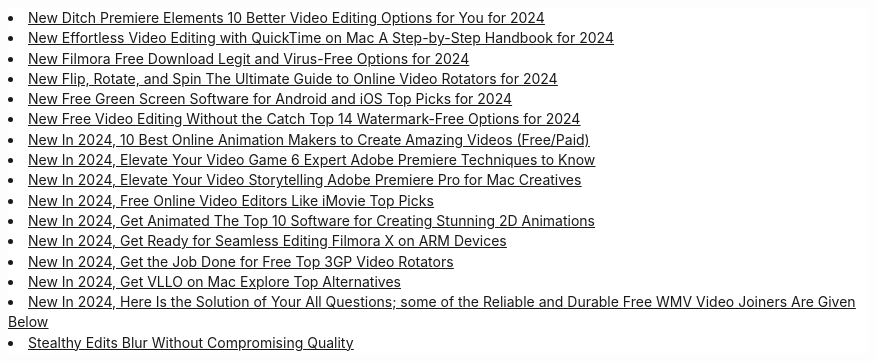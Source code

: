 <li><a href="https://video-content-creator.techidaily.com/new-ditch-premiere-elements-10-better-video-editing-options-for-you-for-2024/"><u>New Ditch Premiere Elements 10 Better Video Editing Options for You for 2024</u></a></li>
<li><a href="https://video-content-creator.techidaily.com/new-effortless-video-editing-with-quicktime-on-mac-a-step-by-step-handbook-for-2024/"><u>New Effortless Video Editing with QuickTime on Mac A Step-by-Step Handbook for 2024</u></a></li>
<li><a href="https://video-content-creator.techidaily.com/new-filmora-free-download-legit-and-virus-free-options-for-2024/"><u>New Filmora Free Download Legit and Virus-Free Options for 2024</u></a></li>
<li><a href="https://video-content-creator.techidaily.com/new-flip-rotate-and-spin-the-ultimate-guide-to-online-video-rotators-for-2024/"><u>New Flip, Rotate, and Spin The Ultimate Guide to Online Video Rotators for 2024</u></a></li>
<li><a href="https://video-content-creator.techidaily.com/new-free-green-screen-software-for-android-and-ios-top-picks-for-2024/"><u>New Free Green Screen Software for Android and iOS Top Picks for 2024</u></a></li>
<li><a href="https://video-content-creator.techidaily.com/new-free-video-editing-without-the-catch-top-14-watermark-free-options-for-2024/"><u>New Free Video Editing Without the Catch Top 14 Watermark-Free Options for 2024</u></a></li>
<li><a href="https://video-content-creator.techidaily.com/new-in-2024-10-best-online-animation-makers-to-create-amazing-videos-freepaid/"><u>New In 2024, 10 Best Online Animation Makers to Create Amazing Videos (Free/Paid)</u></a></li>
<li><a href="https://video-content-creator.techidaily.com/new-in-2024-elevate-your-video-game-6-expert-adobe-premiere-techniques-to-know/"><u>New In 2024, Elevate Your Video Game 6 Expert Adobe Premiere Techniques to Know</u></a></li>
<li><a href="https://video-content-creator.techidaily.com/new-in-2024-elevate-your-video-storytelling-adobe-premiere-pro-for-mac-creatives/"><u>New In 2024, Elevate Your Video Storytelling Adobe Premiere Pro for Mac Creatives</u></a></li>
<li><a href="https://video-content-creator.techidaily.com/new-in-2024-free-online-video-editors-like-imovie-top-picks/"><u>New In 2024, Free Online Video Editors Like iMovie Top Picks</u></a></li>
<li><a href="https://video-content-creator.techidaily.com/new-in-2024-get-animated-the-top-10-software-for-creating-stunning-2d-animations/"><u>New In 2024, Get Animated The Top 10 Software for Creating Stunning 2D Animations</u></a></li>
<li><a href="https://video-content-creator.techidaily.com/new-in-2024-get-ready-for-seamless-editing-filmora-x-on-arm-devices/"><u>New In 2024, Get Ready for Seamless Editing Filmora X on ARM Devices</u></a></li>
<li><a href="https://video-content-creator.techidaily.com/new-in-2024-get-the-job-done-for-free-top-3gp-video-rotators/"><u>New In 2024, Get the Job Done for Free Top 3GP Video Rotators</u></a></li>
<li><a href="https://video-content-creator.techidaily.com/new-in-2024-get-vllo-on-mac-explore-top-alternatives/"><u>New In 2024, Get VLLO on Mac Explore Top Alternatives</u></a></li>
<li><a href="https://video-content-creator.techidaily.com/new-in-2024-here-is-the-solution-of-your-all-questions-some-of-the-reliable-and-durable-free-wmv-video-joiners-are-given-below/"><u>New In 2024, Here Is the Solution of Your All Questions; some of the Reliable and Durable Free WMV Video Joiners Are Given Below</u></a></li>
<li><a href="https://extra-lessons.techidaily.com/stealthy-edits-blur-without-compromising-quality/"><u>Stealthy Edits  Blur Without Compromising Quality</u></a></li>
</ul></div>

<ins class="adsbygoogle"
      style="display:block"
      data-ad-client="ca-pub-7571918770474297"
      data-ad-slot="8358498916"
      data-ad-format="auto"
      data-full-width-responsive="true"></ins>